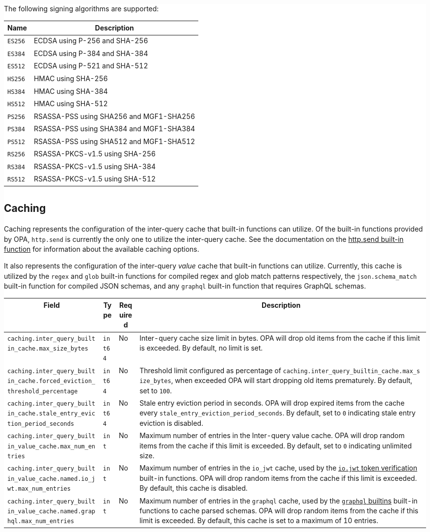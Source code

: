 The following signing algorithms are supported:

| Name    | Description                             |
| ------- | --------------------------------------- |
| `ES256` | ECDSA using P-256 and SHA-256           |
| `ES384` | ECDSA using P-384 and SHA-384           |
| `ES512` | ECDSA using P-521 and SHA-512           |
| `HS256` | HMAC using SHA-256                      |
| `HS384` | HMAC using SHA-384                      |
| `HS512` | HMAC using SHA-512                      |
| `PS256` | RSASSA-PSS using SHA256 and MGF1-SHA256 |
| `PS384` | RSASSA-PSS using SHA384 and MGF1-SHA384 |
| `PS512` | RSASSA-PSS using SHA512 and MGF1-SHA512 |
| `RS256` | RSASSA-PKCS-v1.5 using SHA-256          |
| `RS384` | RSASSA-PKCS-v1.5 using SHA-384          |
| `RS512` | RSASSA-PKCS-v1.5 using SHA-512          |

## Caching

Caching represents the configuration of the inter-query cache that built-in functions can utilize. Of the built-in
functions provided by OPA, `http.send` is currently the only one to utilize the inter-query cache. See the documentation
on the [http.send built-in function](./policy-reference/#http) for information about the available caching options.

It also represents the configuration of the inter-query _value_ cache that built-in functions can utilize. Currently,
this cache is utilized by the `regex` and `glob` built-in functions for compiled regex and glob match patterns
respectively, the `json.schema_match` built-in function for compiled JSON schemas, and any `graphql` built-in function
that requires GraphQL schemas.

| Field                                                                    | Type    | Required | Description                                                                                                                                                                                                                                                                                |
| ------------------------------------------------------------------------ | ------- | -------- | ------------------------------------------------------------------------------------------------------------------------------------------------------------------------------------------------------------------------------------------------------------------------------------------ |
| `caching.inter_query_builtin_cache.max_size_bytes`                       | `int64` | No       | Inter-query cache size limit in bytes. OPA will drop old items from the cache if this limit is exceeded. By default, no limit is set.                                                                                                                                                      |
| `caching.inter_query_builtin_cache.forced_eviction_threshold_percentage` | `int64` | No       | Threshold limit configured as percentage of `caching.inter_query_builtin_cache.max_size_bytes`, when exceeded OPA will start dropping old items prematurely. By default, set to `100`.                                                                                                     |
| `caching.inter_query_builtin_cache.stale_entry_eviction_period_seconds`  | `int64` | No       | Stale entry eviction period in seconds. OPA will drop expired items from the cache every `stale_entry_eviction_period_seconds`. By default, set to `0` indicating stale entry eviction is disabled.                                                                                        |
| `caching.inter_query_builtin_value_cache.max_num_entries`                | `int`   | No       | Maximum number of entries in the Inter-query value cache. OPA will drop random items from the cache if this limit is exceeded. By default, set to `0` indicating unlimited size.                                                                                                           |
| `caching.inter_query_builtin_value_cache.named.io_jwt.max_num_entries`   | `int`   | No       | Maximum number of entries in the `io_jwt` cache, used by the [`io.jwt` token verification](./policy-reference/#tokens) built-in functions. OPA will drop random items from the cache if this limit is exceeded. By default, this cache is disabled.                                        |
| `caching.inter_query_builtin_value_cache.named.graphql.max_num_entries`  | `int`   | No       | Maximum number of entries in the `graphql` cache, used by the [`graphql` builtins](./policy-reference/#graphql) built-in functions to cache parsed schemas. OPA will drop random items from the cache if this limit is exceeded. By default, this cache is set to a maximum of 10 entries. |
